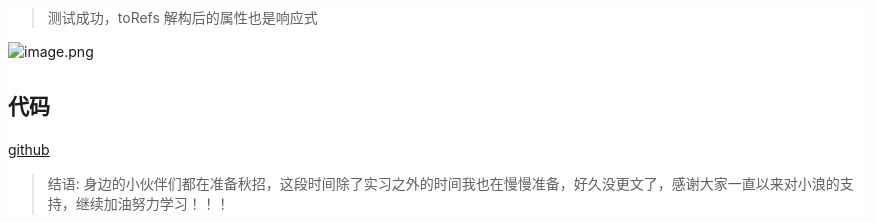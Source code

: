 > 测试成功，toRefs 解构后的属性也是响应式

![image.png](https://p9-juejin.byteimg.com/tos-cn-i-k3u1fbpfcp/bd0857b0aa1341b590f7632cdeed8e64~tplv-k3u1fbpfcp-zoom-in-crop-mark:1512:0:0:0.awebp?)

## 代码

[github](https://link.juejin.cn/?target=https%3A%2F%2Fgithub.com%2FLianTianNo1%2Fvue3_reactive_demo "https://github.com/LianTianNo1/vue3_reactive_demo")

> 结语: 身边的小伙伴们都在准备秋招，这段时间除了实习之外的时间我也在慢慢准备，好久没更文了，感谢大家一直以来对小浪的支持，继续加油努力学习！！！

